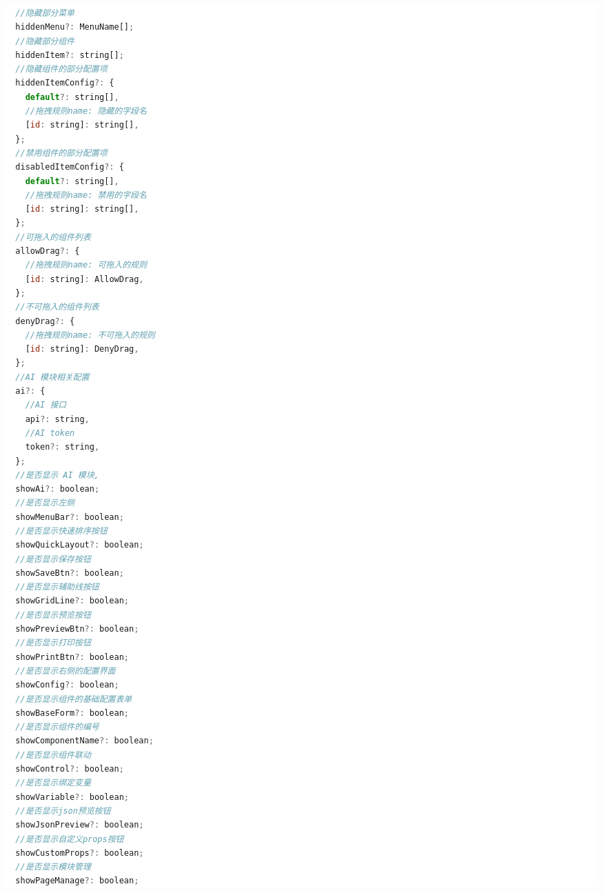 ```javascript
  //隐藏部分菜单
  hiddenMenu?: MenuName[];
  //隐藏部分组件
  hiddenItem?: string[];
  //隐藏组件的部分配置项
  hiddenItemConfig?: {
    default?: string[],
    //拖拽规则name: 隐藏的字段名
    [id: string]: string[],
  };
  //禁用组件的部分配置项
  disabledItemConfig?: {
    default?: string[],
    //拖拽规则name: 禁用的字段名
    [id: string]: string[],
  };
  //可拖入的组件列表
  allowDrag?: {
    //拖拽规则name: 可拖入的规则
    [id: string]: AllowDrag,
  };
  //不可拖入的组件列表
  denyDrag?: {
    //拖拽规则name: 不可拖入的规则
    [id: string]: DenyDrag,
  };
  //AI 模块相关配置
  ai?: {
    //AI 接口
    api?: string,
    //AI token
    token?: string,
  };
  //是否显示 AI 模块,
  showAi?: boolean;
  //是否显示左侧
  showMenuBar?: boolean;
  //是否显示快速排序按钮
  showQuickLayout?: boolean;
  //是否显示保存按钮
  showSaveBtn?: boolean;
  //是否显示辅助线按钮
  showGridLine?: boolean;
  //是否显示预览按钮
  showPreviewBtn?: boolean;
  //是否显示打印按钮
  showPrintBtn?: boolean;
  //是否显示右侧的配置界面
  showConfig?: boolean;
  //是否显示组件的基础配置表单
  showBaseForm?: boolean;
  //是否显示组件的编号
  showComponentName?: boolean;
  //是否显示组件联动
  showControl?: boolean;
  //是否显示绑定变量
  showVariable?: boolean;
  //是否显示json预览按钮
  showJsonPreview?: boolean;
  //是否显示自定义props按钮
  showCustomProps?: boolean;
  //是否显示模块管理
  showPageManage?: boolean;
```